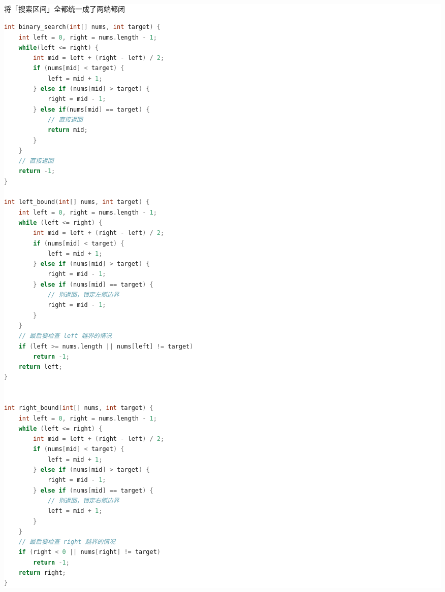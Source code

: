 将「搜索区间」全都统一成了两端都闭

```c++
int binary_search(int[] nums, int target) {
    int left = 0, right = nums.length - 1; 
    while(left <= right) {
        int mid = left + (right - left) / 2;
        if (nums[mid] < target) {
            left = mid + 1;
        } else if (nums[mid] > target) {
            right = mid - 1; 
        } else if(nums[mid] == target) {
            // 直接返回
            return mid;
        }
    }
    // 直接返回
    return -1;
}

int left_bound(int[] nums, int target) {
    int left = 0, right = nums.length - 1;
    while (left <= right) {
        int mid = left + (right - left) / 2;
        if (nums[mid] < target) {
            left = mid + 1;
        } else if (nums[mid] > target) {
            right = mid - 1;
        } else if (nums[mid] == target) {
            // 别返回，锁定左侧边界
            right = mid - 1;
        }
    }
    // 最后要检查 left 越界的情况
    if (left >= nums.length || nums[left] != target)
        return -1;
    return left;
}


int right_bound(int[] nums, int target) {
    int left = 0, right = nums.length - 1;
    while (left <= right) {
        int mid = left + (right - left) / 2;
        if (nums[mid] < target) {
            left = mid + 1;
        } else if (nums[mid] > target) {
            right = mid - 1;
        } else if (nums[mid] == target) {
            // 别返回，锁定右侧边界
            left = mid + 1;
        }
    }
    // 最后要检查 right 越界的情况
    if (right < 0 || nums[right] != target)
        return -1;
    return right;
}
```
